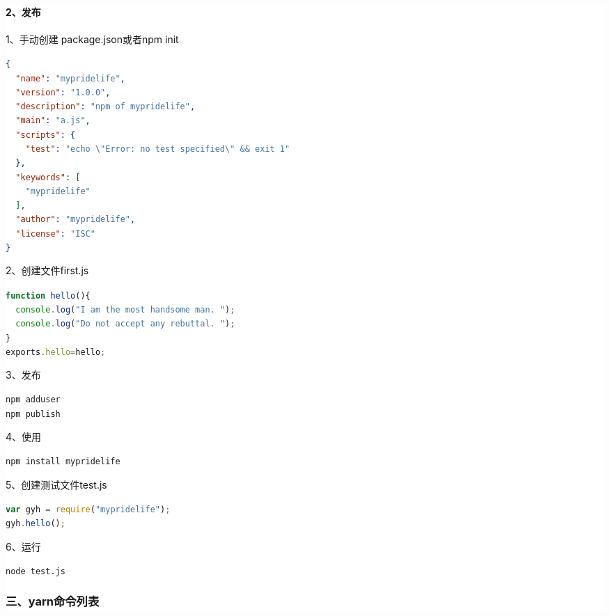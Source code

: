 #### 2、发布

1、手动创建 package.json或者npm init

```json
{
  "name": "mypridelife",
  "version": "1.0.0",
  "description": "npm of mypridelife",
  "main": "a.js",
  "scripts": {
    "test": "echo \"Error: no test specified\" && exit 1"
  },
  "keywords": [
    "mypridelife"
  ],
  "author": "mypridelife",
  "license": "ISC"
}
```

2、创建文件first.js

```javascript
function hello(){
  console.log("I am the most handsome man. ");
  console.log("Do not accept any rebuttal. ");
}
exports.hello=hello;
```

3、发布

```javascript
npm adduser
npm publish
```

4、使用

```javascript
npm install mypridelife
```

5、创建测试文件test.js

```javascript
var gyh = require("mypridelife"); 
gyh.hello();
```

6、运行

```
node test.js
```

### 三、yarn命令列表

